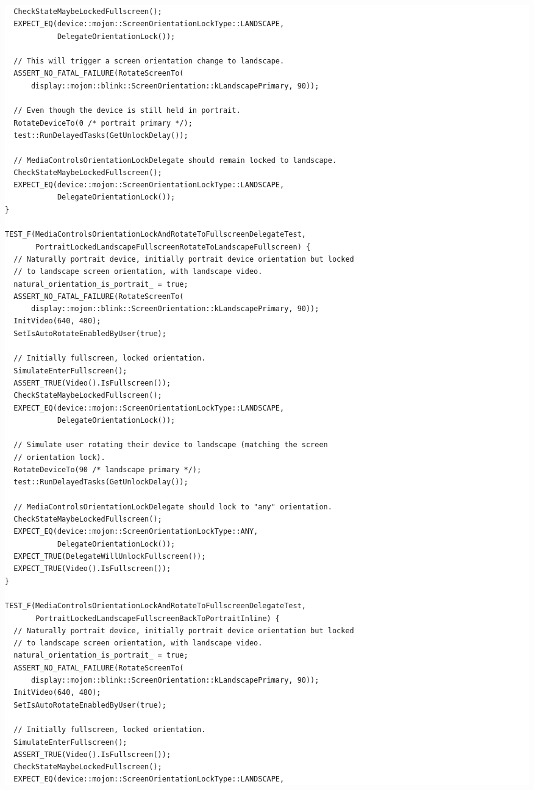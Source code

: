 ```
  CheckStateMaybeLockedFullscreen();
  EXPECT_EQ(device::mojom::ScreenOrientationLockType::LANDSCAPE,
            DelegateOrientationLock());

  // This will trigger a screen orientation change to landscape.
  ASSERT_NO_FATAL_FAILURE(RotateScreenTo(
      display::mojom::blink::ScreenOrientation::kLandscapePrimary, 90));

  // Even though the device is still held in portrait.
  RotateDeviceTo(0 /* portrait primary */);
  test::RunDelayedTasks(GetUnlockDelay());

  // MediaControlsOrientationLockDelegate should remain locked to landscape.
  CheckStateMaybeLockedFullscreen();
  EXPECT_EQ(device::mojom::ScreenOrientationLockType::LANDSCAPE,
            DelegateOrientationLock());
}

TEST_F(MediaControlsOrientationLockAndRotateToFullscreenDelegateTest,
       PortraitLockedLandscapeFullscreenRotateToLandscapeFullscreen) {
  // Naturally portrait device, initially portrait device orientation but locked
  // to landscape screen orientation, with landscape video.
  natural_orientation_is_portrait_ = true;
  ASSERT_NO_FATAL_FAILURE(RotateScreenTo(
      display::mojom::blink::ScreenOrientation::kLandscapePrimary, 90));
  InitVideo(640, 480);
  SetIsAutoRotateEnabledByUser(true);

  // Initially fullscreen, locked orientation.
  SimulateEnterFullscreen();
  ASSERT_TRUE(Video().IsFullscreen());
  CheckStateMaybeLockedFullscreen();
  EXPECT_EQ(device::mojom::ScreenOrientationLockType::LANDSCAPE,
            DelegateOrientationLock());

  // Simulate user rotating their device to landscape (matching the screen
  // orientation lock).
  RotateDeviceTo(90 /* landscape primary */);
  test::RunDelayedTasks(GetUnlockDelay());

  // MediaControlsOrientationLockDelegate should lock to "any" orientation.
  CheckStateMaybeLockedFullscreen();
  EXPECT_EQ(device::mojom::ScreenOrientationLockType::ANY,
            DelegateOrientationLock());
  EXPECT_TRUE(DelegateWillUnlockFullscreen());
  EXPECT_TRUE(Video().IsFullscreen());
}

TEST_F(MediaControlsOrientationLockAndRotateToFullscreenDelegateTest,
       PortraitLockedLandscapeFullscreenBackToPortraitInline) {
  // Naturally portrait device, initially portrait device orientation but locked
  // to landscape screen orientation, with landscape video.
  natural_orientation_is_portrait_ = true;
  ASSERT_NO_FATAL_FAILURE(RotateScreenTo(
      display::mojom::blink::ScreenOrientation::kLandscapePrimary, 90));
  InitVideo(640, 480);
  SetIsAutoRotateEnabledByUser(true);

  // Initially fullscreen, locked orientation.
  SimulateEnterFullscreen();
  ASSERT_TRUE(Video().IsFullscreen());
  CheckStateMaybeLockedFullscreen();
  EXPECT_EQ(device::mojom::ScreenOrientationLockType::LANDSCAPE,
```